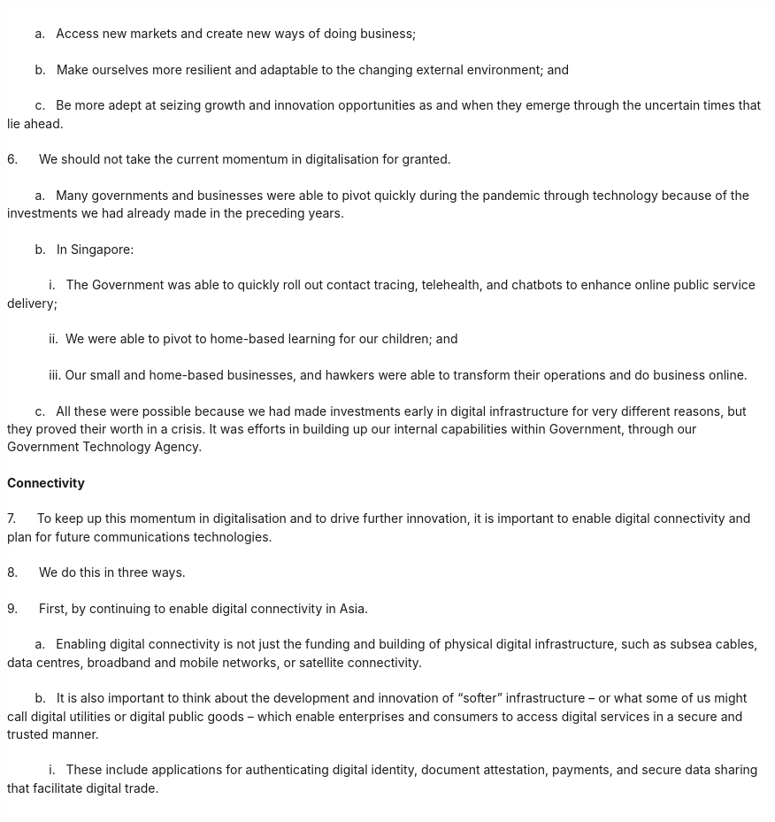 <br>
<span style="white-space: pre;">		</span>a.<span style="white-space: pre;">	</span>Access new markets and create new ways of doing business;<br>
<br>
<span style="white-space: pre;">		</span>b.<span style="white-space: pre;">	</span>Make ourselves more resilient and adaptable to the changing external environment; and&nbsp;<br>
<br>
<span style="white-space: pre;">		</span>c.<span style="white-space: pre;">	</span>Be more adept at seizing growth and innovation opportunities as and when they emerge through the uncertain times that lie ahead.<br>
<br>
6.<span style="white-space: pre;">		</span>We should not take the current momentum in digitalisation for granted.<br>
<br>
<span style="white-space: pre;">		</span>a.<span style="white-space: pre;">	</span>Many governments and businesses were able to pivot quickly during the pandemic through technology because of the investments we had already made in the preceding years.<br>
<br>
<span style="white-space: pre;">		</span>b.<span style="white-space: pre;">	</span>In Singapore:<br>
<br>
<span style="white-space: pre;">			</span>i.<span style="white-space: pre;">	</span>The Government was able to quickly roll out contact tracing, telehealth, and chatbots to enhance online public service delivery;&nbsp;<br>
<br>
<span style="white-space: pre;">			</span>ii.<span style="white-space: pre;">	</span>We were able to pivot to home-based learning for our children; and<br>
<br>
<span style="white-space: pre;">			</span>iii.<span style="white-space: pre;">	</span>Our small and home-based businesses, and hawkers were able to transform their operations and do business online.&nbsp;<br>
<br>
<span style="white-space: pre;">		</span>c.<span style="white-space: pre;">	</span>All these were possible because we had made investments early in digital infrastructure for very different reasons, but they proved their worth in a crisis. It was efforts in building up our internal capabilities within Government, through our Government Technology Agency.<br>
<br>
<strong>Connectivity</strong><br>
<br>
7.<span style="white-space: pre;">		</span>To keep up this momentum in digitalisation and to drive further innovation, it is important to enable digital connectivity and plan for future communications technologies.&nbsp;<br>
<br>
8.<span style="white-space: pre;">		</span>We do this in three ways.&nbsp;<br>
<br>
9.<span style="white-space: pre;">		</span>First, by continuing to enable digital connectivity in Asia.&nbsp;<br>
<br>
<span style="white-space: pre;">		</span>a.<span style="white-space: pre;">	</span>Enabling digital connectivity is not just the funding and building of physical digital infrastructure, such as subsea cables, data centres, broadband and mobile networks, or satellite connectivity.<br>
<br>
<span style="white-space: pre;">		</span>b.<span style="white-space: pre;">	</span>It is also important to think about the development and innovation of “softer” infrastructure – or what some of us might call digital utilities or digital public goods – which enable enterprises and consumers to access digital services in a secure and trusted manner.&nbsp;<br>
<br>
<span style="white-space: pre;">			</span>i.<span style="white-space: pre;">	</span>These include applications for authenticating digital identity, document attestation, payments, and secure data sharing that facilitate digital trade.<br>
<br>